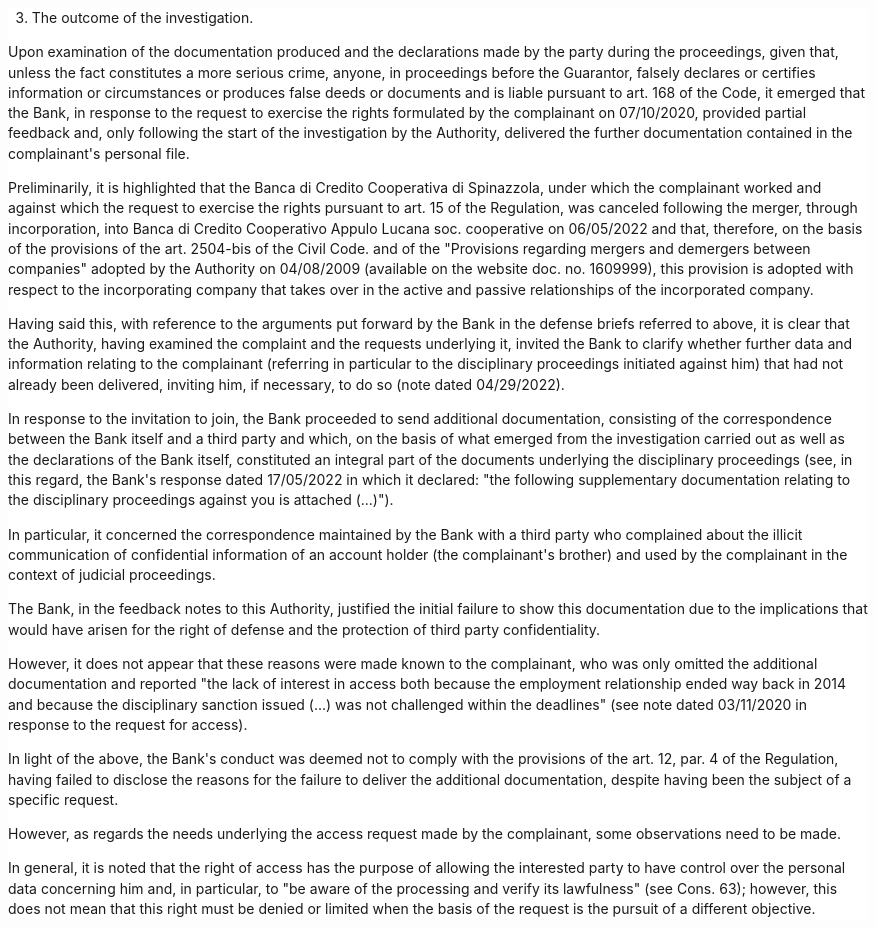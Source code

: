 3. The outcome of the investigation.

Upon examination of the documentation produced and the declarations made by the party during the proceedings, given that, unless the fact constitutes a more serious crime, anyone, in proceedings before the Guarantor, falsely declares or certifies information or circumstances or produces false deeds or documents and is liable pursuant to art. 168 of the Code, it emerged that the Bank, in response to the request to exercise the rights formulated by the complainant on 07/10/2020, provided partial feedback and, only following the start of the investigation by the Authority, delivered the further documentation contained in the complainant's personal file.

Preliminarily, it is highlighted that the Banca di Credito Cooperativa di Spinazzola, under which the complainant worked and against which the request to exercise the rights pursuant to art. 15 of the Regulation, was canceled following the merger, through incorporation, into Banca di Credito Cooperativo Appulo Lucana soc. cooperative on 06/05/2022 and that, therefore, on the basis of the provisions of the art. 2504-bis of the Civil Code. and of the "Provisions regarding mergers and demergers between companies" adopted by the Authority on 04/08/2009 (available on the website doc. no. 1609999), this provision is adopted with respect to the incorporating company that takes over in the active and passive relationships of the incorporated company.

Having said this, with reference to the arguments put forward by the Bank in the defense briefs referred to above, it is clear that the Authority, having examined the complaint and the requests underlying it, invited the Bank to clarify whether further data and information relating to the complainant (referring in particular to the disciplinary proceedings initiated against him) that had not already been delivered, inviting him, if necessary, to do so (note dated 04/29/2022).

In response to the invitation to join, the Bank proceeded to send additional documentation, consisting of the correspondence between the Bank itself and a third party and which, on the basis of what emerged from the investigation carried out as well as the declarations of the Bank itself, constituted an integral part of the documents underlying the disciplinary proceedings (see, in this regard, the Bank's response dated 17/05/2022 in which it declared: "the following supplementary documentation relating to the disciplinary proceedings against you is attached (...)").

In particular, it concerned the correspondence maintained by the Bank with a third party who complained about the illicit communication of confidential information of an account holder (the complainant's brother) and used by the complainant in the context of judicial proceedings.

The Bank, in the feedback notes to this Authority, justified the initial failure to show this documentation due to the implications that would have arisen for the right of defense and the protection of third party confidentiality.

However, it does not appear that these reasons were made known to the complainant, who was only omitted the additional documentation and reported "the lack of interest in access both because the employment relationship ended way back in 2014 and because the disciplinary sanction issued (...) was not challenged within the deadlines" (see note dated 03/11/2020 in response to the request for access).

In light of the above, the Bank's conduct was deemed not to comply with the provisions of the art. 12, par. 4 of the Regulation, having failed to disclose the reasons for the failure to deliver the additional documentation, despite having been the subject of a specific request.

However, as regards the needs underlying the access request made by the complainant, some observations need to be made.

In general, it is noted that the right of access has the purpose of allowing the interested party to have control over the personal data concerning him and, in particular, to "be aware of the processing and verify its lawfulness" (see Cons. 63); however, this does not mean that this right must be denied or limited when the basis of the request is the pursuit of a different objective.
